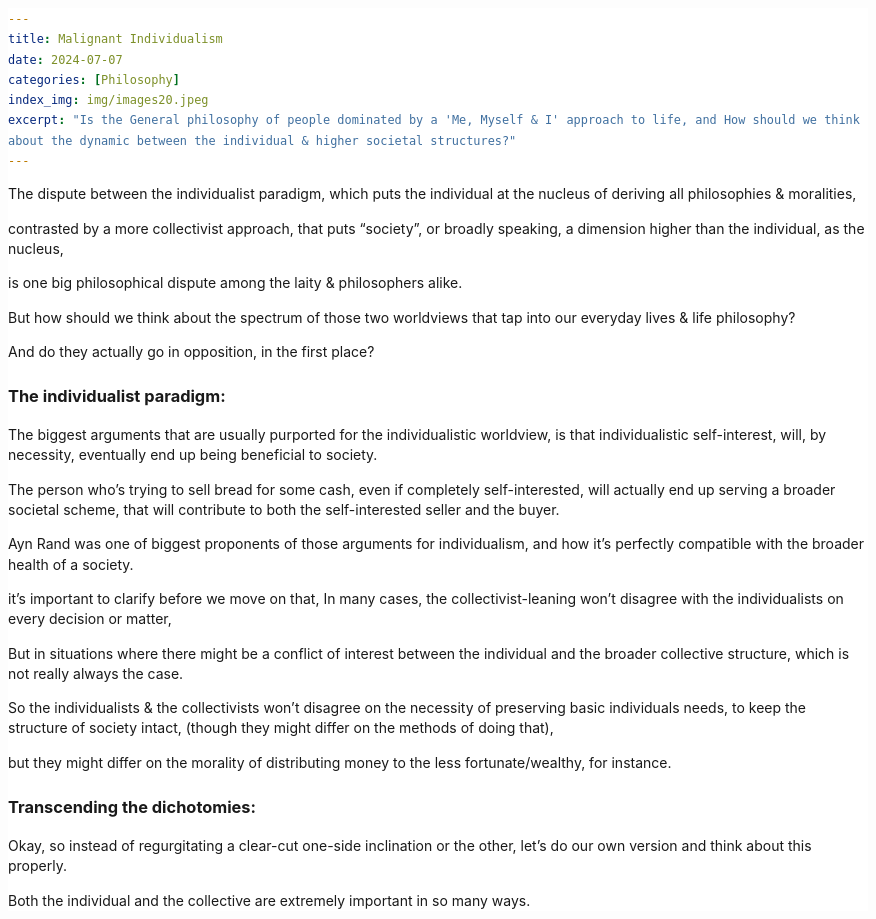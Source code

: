 ```yaml
---
title: Malignant Individualism
date: 2024-07-07 
categories: [Philosophy]
index_img: img/images20.jpeg
excerpt: "Is the General philosophy of people dominated by a 'Me, Myself & I' approach to life, and How should we think about the dynamic between the individual & higher societal structures?"
---
```


The dispute between the individualist paradigm, which puts the individual at the nucleus of deriving all philosophies & moralities,

contrasted by a more collectivist approach, that puts “society”, or broadly speaking, a dimension higher than the individual, as the nucleus,

is one big philosophical dispute among the laity & philosophers alike.

But how should we think about the spectrum of those two worldviews that tap into our everyday lives & life philosophy?

And do they actually go in opposition, in the first place?

### The individualist paradigm:

The biggest arguments that are usually purported for the individualistic worldview, 
is that individualistic self-interest, will, by necessity, eventually end up being beneficial to society.

The person who’s trying to sell bread for some cash, even if completely self-interested, will actually end up serving a broader societal scheme, that will contribute to both the self-interested seller and the buyer.

Ayn Rand was one of biggest proponents of those arguments for individualism, and how it’s perfectly compatible with the broader health of a society.

it’s important to clarify before we move on that, In many cases, the collectivist-leaning won’t disagree with the individualists on every decision or matter, 

But in situations where there might be a conflict of interest between the individual and the broader collective structure, which is not really always the case.

So the individualists & the collectivists won’t disagree on the necessity of preserving basic individuals needs, to keep the structure of society intact, (though they might differ on the methods of doing that),

but they might differ on the morality of distributing money to the less fortunate/wealthy, for instance.


### Transcending the dichotomies:

Okay, so instead of regurgitating a clear-cut one-side inclination or the other, let’s do our own version and think about this properly.

Both the individual and the collective are extremely important in so many ways.
